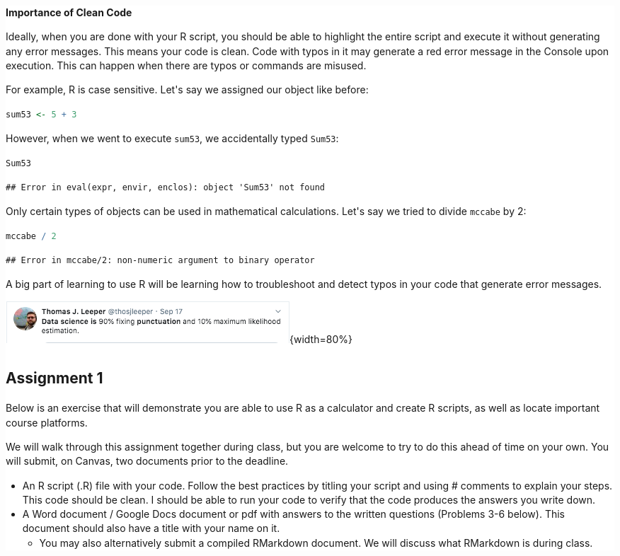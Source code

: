 **Importance of Clean Code**

Ideally, when you are done with your R script, you should be able to highlight the entire script and execute it without generating any error messages. This means your code is clean. Code with typos in it may generate a red error message in the Console upon execution. This can happen when there are typos or commands are misused.

For example, R is case sensitive. Let's say we assigned our object like before:

```r
sum53 <- 5 + 3
```

However, when we went to execute `sum53`, we accidentally typed `Sum53`:

```r
Sum53
```

```
## Error in eval(expr, envir, enclos): object 'Sum53' not found
```

Only certain types of objects can be used in mathematical calculations. Let's say we tried to divide `mccabe` by 2:


```r
mccabe / 2
```

```
## Error in mccabe/2: non-numeric argument to binary operator
```

A big part of learning to use R will be learning how to troubleshoot and detect typos in your code that generate error messages.

![](images/punctuation.png){width=80%}


## Assignment 1 

Below is an exercise that will demonstrate you are able to use R as a calculator and create R scripts, as well as locate important course platforms.

We will walk through this assignment together during class, but you are welcome to try to do this ahead of time on your own. You will submit, on Canvas, two documents prior to the deadline.

  - An R script (.R) file with your code. Follow the best practices by titling your script and using \# comments to explain your steps. This code should be clean. I should be able to run your code to verify that the code produces the answers you write down.
  - A Word document / Google Docs document or pdf with answers to the written questions (Problems 3-6 below). This document should also have a title with your name on it.
      + You may also alternatively submit a compiled RMarkdown document. We will discuss what RMarkdown is during class.
